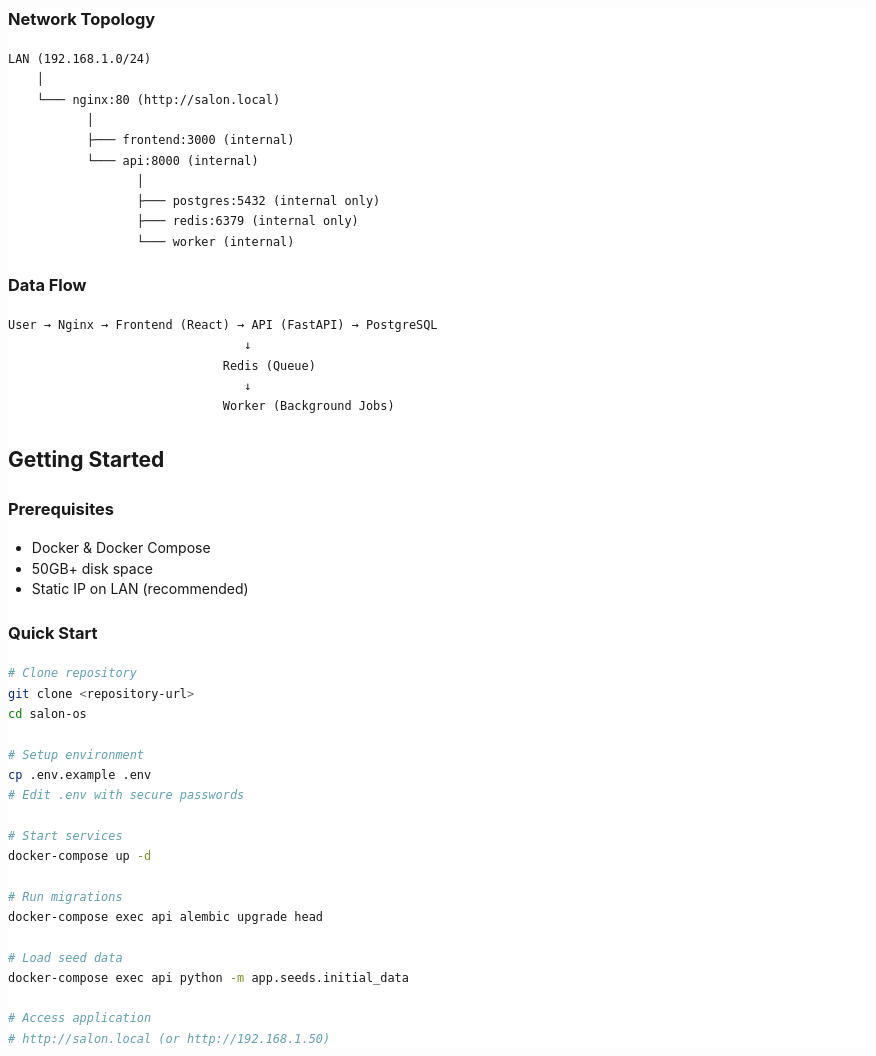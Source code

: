 ### Network Topology
```
LAN (192.168.1.0/24)
    │
    └─── nginx:80 (http://salon.local)
           │
           ├─── frontend:3000 (internal)
           └─── api:8000 (internal)
                  │
                  ├─── postgres:5432 (internal only)
                  ├─── redis:6379 (internal only)
                  └─── worker (internal)
```

### Data Flow
```
User → Nginx → Frontend (React) → API (FastAPI) → PostgreSQL
                                 ↓
                              Redis (Queue)
                                 ↓
                              Worker (Background Jobs)
```

## Getting Started

### Prerequisites
- Docker & Docker Compose
- 50GB+ disk space
- Static IP on LAN (recommended)

### Quick Start
```bash
# Clone repository
git clone <repository-url>
cd salon-os

# Setup environment
cp .env.example .env
# Edit .env with secure passwords

# Start services
docker-compose up -d

# Run migrations
docker-compose exec api alembic upgrade head

# Load seed data
docker-compose exec api python -m app.seeds.initial_data

# Access application
# http://salon.local (or http://192.168.1.50)
```
